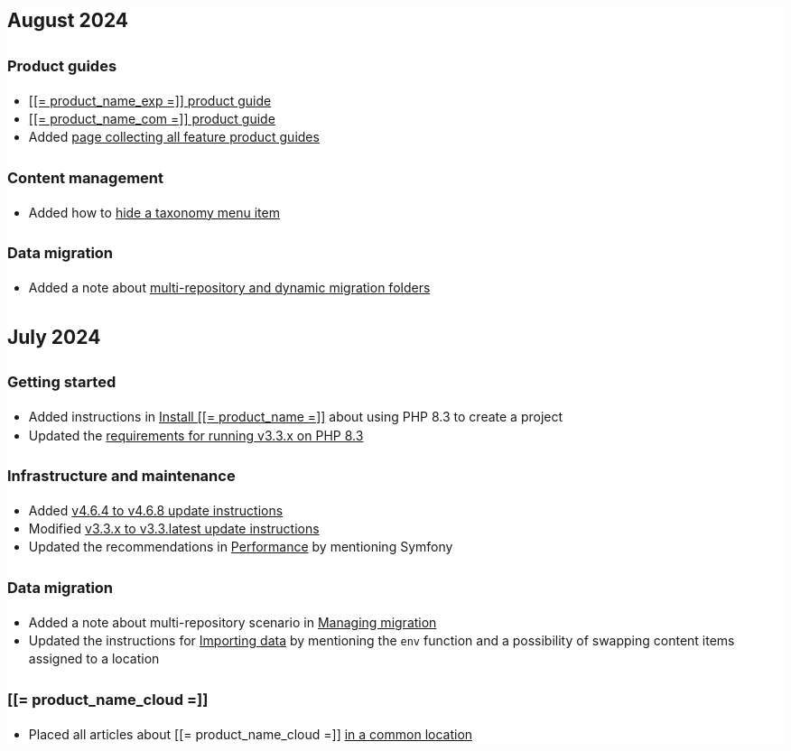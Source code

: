 ## August 2024

### Product guides

- [[[= product_name_exp =]] product guide](https://doc.ibexa.co/en/latest/ibexa_products/ibexa_experience/)
- [[[= product_name_com =]] product guide](https://doc.ibexa.co/en/latest/ibexa_products/ibexa_commerce/)
- Added [page collecting all feature product guides](https://doc.ibexa.co/en/latest/product_guides/product_guides/)

### Content management

- Added how to [hide a taxonomy menu item](https://doc.ibexa.co/en/latest/content_management/taxonomy/taxonomy/#hide-menu-item)

### Data migration

- Added a note about [multi-repository and dynamic migration folders](https://doc.ibexa.co/en/latest/content_management/data_migration/managing_migrations/#migration-folders)

## July 2024

### Getting started

- Added instructions in [Install [[= product_name =]]](https://doc.ibexa.co/en/latest/getting_started/install_ibexa_dxp/#create-project) about using PHP 8.3 to create a project
- Updated the [requirements for running v3.3.x on PHP 8.3](https://doc.ibexa.co/en/latest/getting_started/requirements/#php)

### Infrastructure and maintenance

- Added [v4.6.4 to v4.6.8 update instructions](https://doc.ibexa.co/en/latest/update_and_migration/from_4.5/update_from_4.5/#v468)
- Modified [v3.3.x to v3.3.latest update instructions](https://doc.ibexa.co/en/latest/update_and_migration/from_3.3/update_from_3.3/#update-the-application)
- Updated the recommendations in [Performance](https://doc.ibexa.co/en/latest/infrastructure_and_maintenance/performance/#symfony) by mentioning Symfony

### Data migration

- Added a note about multi-repository scenario in [Managing migration](https://doc.ibexa.co/en/latest/content_management/data_migration/managing_migrations/#migration-folders)
- Updated the instructions for [Importing data](https://doc.ibexa.co/en/latest/content_management/data_migration/importing_data/#built-in-functions) by mentioning the `env` function and a possibility of swapping content items assigned to a location

### [[= product_name_cloud =]]

- Placed all articles about [[= product_name_cloud =]] [in a common location](https://doc.ibexa.co/en/latest/ibexa_cloud/ibexa_cloud/)
